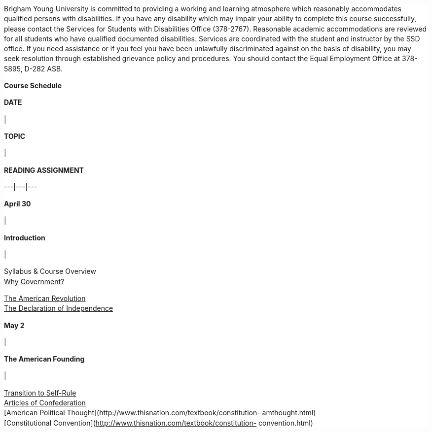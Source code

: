 Brigham Young University is committed to providing a working and learning
atmosphere which reasonably accommodates qualified persons with disabilities.
If you have any disability which may impair your ability to complete this
course successfully, please contact the Services for Students with
Disabilities Office (378-2767). Reasonable academic accommodations are
reviewed for all students who have qualified documented disabilities. Services
are coordinated with the student and instructor by the SSD office. If you need
assistance or if you feel you have been unlawfully discriminated against on
the basis of disability, you may seek resolution through established grievance
policy and procedures. You should contact the Equal Employment Office at
378-5895, D-282 ASB.

**Course Schedule**

**DATE**

|

**TOPIC**

|

**READING ASSIGNMENT**  
  
---|---|---  
  
**April 30**

|

**Introduction**  

|

Syllabus & Course Overview  
[Why Government?](http://www.thisnation.com/textbook/whygovt.html)

[The American Revolution](http://www.thisnation.com/textbook/revolution.html)  
[The Declaration of
Independence](http://www.thisnation.com/library/declaration.html)  
  
**May 2**

|

**The American Founding**

|

[Transition to Self-Rule](http://www.thisnation.com/textbook/selfrule.html)  
[Articles of Confederation](http://www.thisnation.com/library/articles.html)  
[American Political Thought](http://www.thisnation.com/textbook/constitution-
amthought.html)  
[Constitutional Convention](http://www.thisnation.com/textbook/constitution-
convention.html)  
  